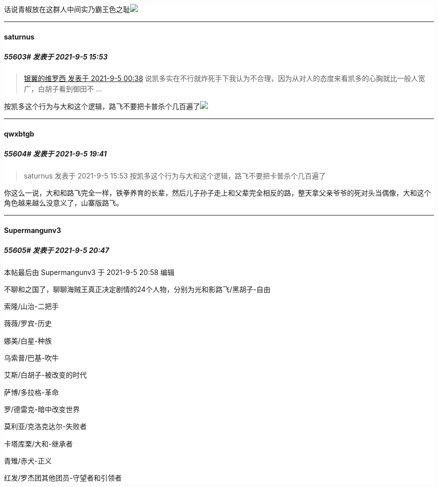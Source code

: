 话说青椒放在这群人中间实乃霸王色之耻<img src="https://static.saraba1st.com/image/smiley/face2017/015.png" referrerpolicy="no-referrer">


*****

####  saturnus  
##### 55603#       发表于 2021-9-5 15:53


<blockquote><a href="httphttps://bbs.saraba1st.com/2b/forum.php?mod=redirect&amp;goto=findpost&amp;pid=52623050&amp;ptid=98922" target="_blank">银翼的维罗西 发表于 2021-9-5 00:38</a>
说凯多实在不行就炸死手下我认为不合理，因为从对人的态度来看凯多的心胸就比一般人宽广，白胡子看到御田不 ...</blockquote>
按凯多这个行为与大和这个逻辑，路飞不要把卡普杀个几百遍了<img src="https://static.saraba1st.com/image/smiley/face2017/053.png" referrerpolicy="no-referrer">




*****

####  qwxbtgb  
##### 55604#       发表于 2021-9-5 19:41


<blockquote>saturnus 发表于 2021-9-5 15:53
按凯多这个行为与大和这个逻辑，路飞不要把卡普杀个几百遍了</blockquote>
你这么一说，大和和路飞完全一样，铁拳养育的长辈，然后儿子孙子走上和父辈完全相反的路，整天拿父亲爷爷的死对头当偶像，大和这个角色越来越么没意义了，山寨版路飞。




*****

####  Supermangunv3  
##### 55605#       发表于 2021-9-5 20:47


 本帖最后由 Supermangunv3 于 2021-9-5 20:58 编辑 

不聊和之国了，聊聊海贼王真正决定剧情的24个人物，分别为光和影路飞/黑胡子-自由

索隆/山治-二把手

薇薇/罗宾-历史

娜美/白星-种族

乌索普/巴基-吹牛

艾斯/白胡子-被改变的时代

萨博/多拉格-革命

罗/德雷克-暗中改变世界

莫利亚/克洛克达尔-失败者

卡塔库栗/大和-继承者

青雉/赤犬-正义

红发/罗杰团其他团员-守望者和引领者
